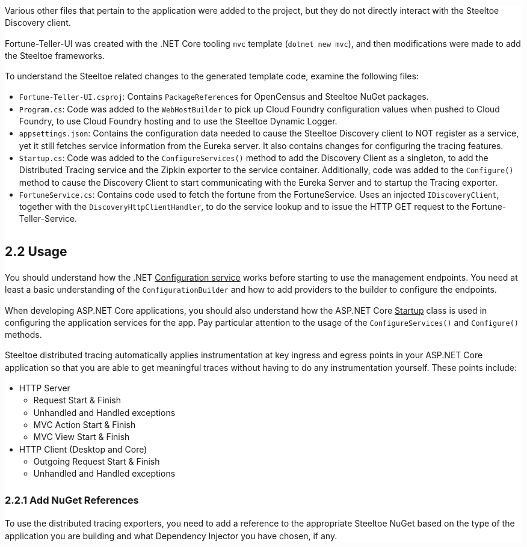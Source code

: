 Various other files that pertain to the application were added to the project, but they do not directly interact with the Steeltoe Discovery client.

Fortune-Teller-UI was created with the .NET Core tooling `mvc` template (`dotnet new mvc`), and then modifications were made to add the Steeltoe frameworks.

To understand the Steeltoe related changes to the generated template code, examine the following files:

* `Fortune-Teller-UI.csproj`: Contains `PackageReference`s for OpenCensus and Steeltoe NuGet packages.
* `Program.cs`: Code was added to the `WebHostBuilder` to pick up Cloud Foundry configuration values when pushed to Cloud Foundry, to use Cloud Foundry hosting and to use the Steeltoe Dynamic Logger.
* `appsettings.json`: Contains the configuration data needed to cause the Steeltoe Discovery client to NOT register as a service, yet it still fetches service information from the Eureka server. It also contains changes for configuring the tracing features.
* `Startup.cs`: Code was added to the `ConfigureServices()` method to add the Discovery Client as a singleton, to add the Distributed Tracing service and the Zipkin exporter to the service container. Additionally, code was added to the `Configure()` method to cause the Discovery Client to start communicating with the Eureka Server and to startup the Tracing exporter.
* `FortuneService.cs`: Contains code used to fetch the fortune from the FortuneService. Uses an injected `IDiscoveryClient`, together with the `DiscoveryHttpClientHandler`, to do the service lookup and to issue the HTTP GET request to the Fortune-Teller-Service.

## 2.2 Usage

You should understand how the .NET [Configuration service](https://docs.microsoft.com/en-us/aspnet/core/fundamentals/configuration) works before starting to use the management endpoints. You need at least a basic understanding of the `ConfigurationBuilder` and how to add providers to the builder to configure the endpoints.

When developing ASP.NET Core applications, you should also understand how the ASP.NET Core [Startup](https://docs.microsoft.com/en-us/aspnet/core/fundamentals/startup) class is used in configuring the application services for the app. Pay particular attention to the usage of the `ConfigureServices()` and `Configure()` methods.

Steeltoe distributed tracing automatically applies instrumentation at key ingress and egress points in your ASP.NET Core application so that you are able to get meaningful traces without having to do any instrumentation yourself. These points include:

* HTTP Server
  * Request Start & Finish
  * Unhandled and Handled exceptions
  * MVC Action Start & Finish
  * MVC View Start & Finish
* HTTP Client (Desktop and Core)
  * Outgoing Request Start & Finish
  * Unhandled and Handled exceptions

### 2.2.1 Add NuGet References

To use the distributed tracing exporters, you need to add a reference to the appropriate Steeltoe NuGet based on the type of the application you are building and what Dependency Injector you have chosen, if any.
